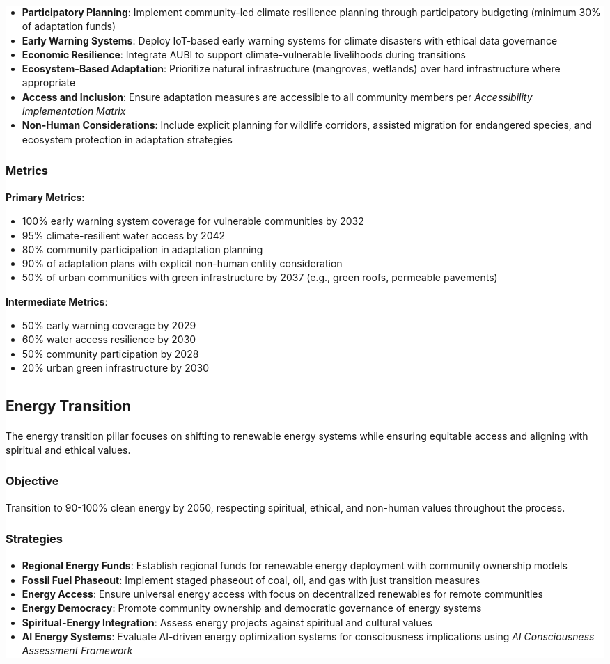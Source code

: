- **Participatory Planning**: Implement community-led climate resilience planning through participatory budgeting (minimum 30% of adaptation funds)
- **Early Warning Systems**: Deploy IoT-based early warning systems for climate disasters with ethical data governance
- **Economic Resilience**: Integrate AUBI to support climate-vulnerable livelihoods during transitions
- **Ecosystem-Based Adaptation**: Prioritize natural infrastructure (mangroves, wetlands) over hard infrastructure where appropriate
- **Access and Inclusion**: Ensure adaptation measures are accessible to all community members per *Accessibility Implementation Matrix*
- **Non-Human Considerations**: Include explicit planning for wildlife corridors, assisted migration for endangered species, and ecosystem protection in adaptation strategies

### Metrics

**Primary Metrics**:
- 100% early warning system coverage for vulnerable communities by 2032
- 95% climate-resilient water access by 2042
- 80% community participation in adaptation planning
- 90% of adaptation plans with explicit non-human entity consideration
- 50% of urban communities with green infrastructure by 2037 (e.g., green roofs, permeable pavements)

**Intermediate Metrics**:
- 50% early warning coverage by 2029
- 60% water access resilience by 2030
- 50% community participation by 2028
- 20% urban green infrastructure by 2030

## <a id="energy-transition"></a>Energy Transition

The energy transition pillar focuses on shifting to renewable energy systems while ensuring equitable access and aligning with spiritual and ethical values.

### Objective

Transition to 90-100% clean energy by 2050, respecting spiritual, ethical, and non-human values throughout the process.

### Strategies

- **Regional Energy Funds**: Establish regional funds for renewable energy deployment with community ownership models
- **Fossil Fuel Phaseout**: Implement staged phaseout of coal, oil, and gas with just transition measures
- **Energy Access**: Ensure universal energy access with focus on decentralized renewables for remote communities
- **Energy Democracy**: Promote community ownership and democratic governance of energy systems
- **Spiritual-Energy Integration**: Assess energy projects against spiritual and cultural values
- **AI Energy Systems**: Evaluate AI-driven energy optimization systems for consciousness implications using *AI Consciousness Assessment Framework*
